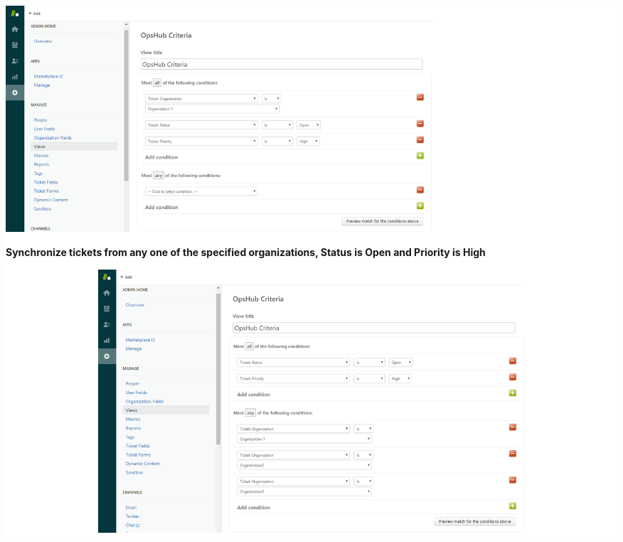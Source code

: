   <img src="../assets/Zendesk_Criteria_Sample_2.png" alt="Zendesk Criteria Sample 2" width="600"/>
</p>

**Synchronize tickets from any one of the specified organizations, Status is Open and Priority is High**  
<p align="center">
  <img src="../assets/Zendesk_Criteria_Sample_3.png" alt="Zendesk Criteria Sample 3" width="600"/>
</p>
